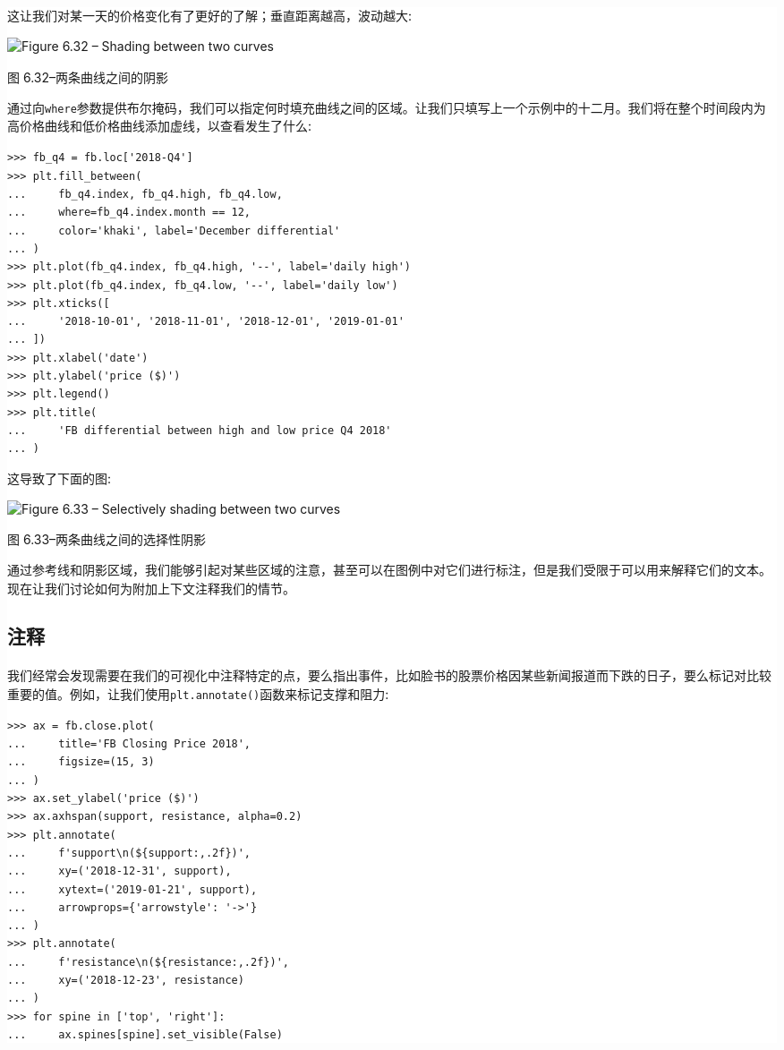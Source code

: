 这让我们对某一天的价格变化有了更好的了解；垂直距离越高，波动越大:

![Figure 6.32 – Shading between two curves
](image/fig_6.32.jpg)

图 6.32–两条曲线之间的阴影

通过向`where`参数提供布尔掩码，我们可以指定何时填充曲线之间的区域。让我们只填写上一个示例中的十二月。我们将在整个时间段内为高价格曲线和低价格曲线添加虚线，以查看发生了什么:

```
>>> fb_q4 = fb.loc['2018-Q4']
>>> plt.fill_between(
...     fb_q4.index, fb_q4.high, fb_q4.low, 
...     where=fb_q4.index.month == 12, 
...     color='khaki', label='December differential'
... )
>>> plt.plot(fb_q4.index, fb_q4.high, '--', label='daily high')
>>> plt.plot(fb_q4.index, fb_q4.low, '--', label='daily low') 
>>> plt.xticks([
...     '2018-10-01', '2018-11-01', '2018-12-01', '2019-01-01'
... ])
>>> plt.xlabel('date')
>>> plt.ylabel('price ($)')
>>> plt.legend()
>>> plt.title(
...     'FB differential between high and low price Q4 2018'
... )
```

这导致了下面的图:

![Figure 6.33 – Selectively shading between two curves
](image/fig_6.33.jpg)

图 6.33–两条曲线之间的选择性阴影

通过参考线和阴影区域，我们能够引起对某些区域的注意，甚至可以在图例中对它们进行标注，但是我们受限于可以用来解释它们的文本。现在让我们讨论如何为附加上下文注释我们的情节。

## 注释

我们经常会发现需要在我们的可视化中注释特定的点，要么指出事件，比如脸书的股票价格因某些新闻报道而下跌的日子，要么标记对比较重要的值。例如，让我们使用`plt.annotate()`函数来标记支撑和阻力:

```
>>> ax = fb.close.plot(
...     title='FB Closing Price 2018',
...     figsize=(15, 3)
... )
>>> ax.set_ylabel('price ($)')
>>> ax.axhspan(support, resistance, alpha=0.2)
>>> plt.annotate(
...     f'support\n(${support:,.2f})',
...     xy=('2018-12-31', support),
...     xytext=('2019-01-21', support),
...     arrowprops={'arrowstyle': '->'}
... )
>>> plt.annotate(
...     f'resistance\n(${resistance:,.2f})',
...     xy=('2018-12-23', resistance)
... ) 
>>> for spine in ['top', 'right']:
...     ax.spines[spine].set_visible(False)
```
